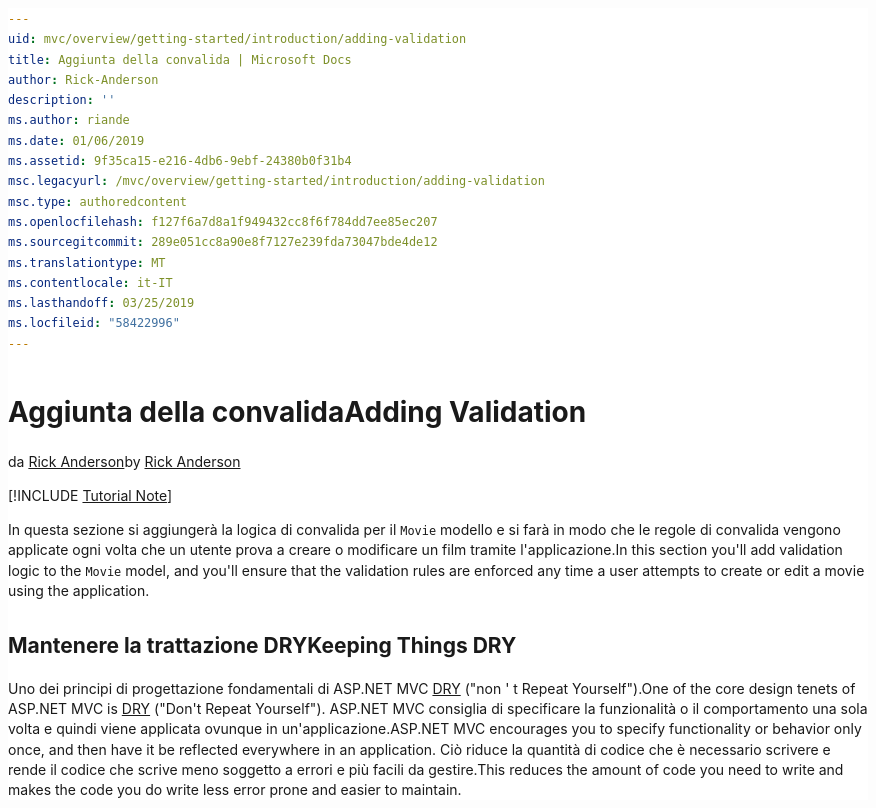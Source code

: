 ```yaml
---
uid: mvc/overview/getting-started/introduction/adding-validation
title: Aggiunta della convalida | Microsoft Docs
author: Rick-Anderson
description: ''
ms.author: riande
ms.date: 01/06/2019
ms.assetid: 9f35ca15-e216-4db6-9ebf-24380b0f31b4
msc.legacyurl: /mvc/overview/getting-started/introduction/adding-validation
msc.type: authoredcontent
ms.openlocfilehash: f127f6a7d8a1f949432cc8f6f784dd7ee85ec207
ms.sourcegitcommit: 289e051cc8a90e8f7127e239fda73047bde4de12
ms.translationtype: MT
ms.contentlocale: it-IT
ms.lasthandoff: 03/25/2019
ms.locfileid: "58422996"
---
```

<a name="adding-validation"></a><span data-ttu-id="4da9c-102">Aggiunta della convalida</span><span class="sxs-lookup"><span data-stu-id="4da9c-102">Adding Validation</span></span>
====================
<span data-ttu-id="4da9c-103">da [Rick Anderson]((https://twitter.com/RickAndMSFT))</span><span class="sxs-lookup"><span data-stu-id="4da9c-103">by [Rick Anderson]((https://twitter.com/RickAndMSFT))</span></span>

[!INCLUDE [Tutorial Note](sample/code-location.md)]

<span data-ttu-id="4da9c-104">In questa sezione si aggiungerà la logica di convalida per il `Movie` modello e si farà in modo che le regole di convalida vengono applicate ogni volta che un utente prova a creare o modificare un film tramite l'applicazione.</span><span class="sxs-lookup"><span data-stu-id="4da9c-104">In this section you'll add validation logic to the `Movie` model, and you'll ensure that the validation rules are enforced any time a user attempts to create or edit a movie using the application.</span></span>

## <a name="keeping-things-dry"></a><span data-ttu-id="4da9c-105">Mantenere la trattazione DRY</span><span class="sxs-lookup"><span data-stu-id="4da9c-105">Keeping Things DRY</span></span>

<span data-ttu-id="4da9c-106">Uno dei principi di progettazione fondamentali di ASP.NET MVC [DRY](http://en.wikipedia.org/wiki/Don't_repeat_yourself) (&quot;non ' t Repeat Yourself&quot;).</span><span class="sxs-lookup"><span data-stu-id="4da9c-106">One of the core design tenets of ASP.NET MVC is [DRY](http://en.wikipedia.org/wiki/Don't_repeat_yourself) (&quot;Don't Repeat Yourself&quot;).</span></span> <span data-ttu-id="4da9c-107">ASP.NET MVC consiglia di specificare la funzionalità o il comportamento una sola volta e quindi viene applicata ovunque in un'applicazione.</span><span class="sxs-lookup"><span data-stu-id="4da9c-107">ASP.NET MVC encourages you to specify functionality or behavior only once, and then have it be reflected everywhere in an application.</span></span> <span data-ttu-id="4da9c-108">Ciò riduce la quantità di codice che è necessario scrivere e rende il codice che scrive meno soggetto a errori e più facili da gestire.</span><span class="sxs-lookup"><span data-stu-id="4da9c-108">This reduces the amount of code you need to write and makes the code you do write less error prone and easier to maintain.</span></span>

